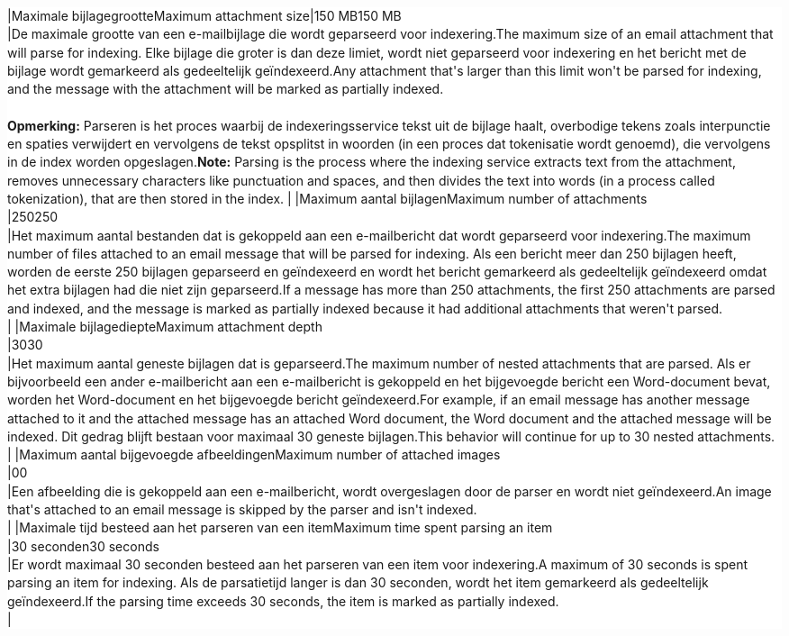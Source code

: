 |<span data-ttu-id="0a65d-225">Maximale bijlagegrootte</span><span class="sxs-lookup"><span data-stu-id="0a65d-225">Maximum attachment size</span></span>|<span data-ttu-id="0a65d-226">150 MB</span><span class="sxs-lookup"><span data-stu-id="0a65d-226">150 MB</span></span>  <br/> |<span data-ttu-id="0a65d-227">De maximale grootte van een e-mailbijlage die wordt geparseerd voor indexering.</span><span class="sxs-lookup"><span data-stu-id="0a65d-227">The maximum size of an email attachment that will parse for indexing.</span></span> <span data-ttu-id="0a65d-228">Elke bijlage die groter is dan deze limiet, wordt niet geparseerd voor indexering en het bericht met de bijlage wordt gemarkeerd als gedeeltelijk geïndexeerd.</span><span class="sxs-lookup"><span data-stu-id="0a65d-228">Any attachment that's larger than this limit won't be parsed for indexing, and the message with the attachment will be marked as partially indexed.</span></span>  <br/> <br/><span data-ttu-id="0a65d-229">**Opmerking:** Parseren is het proces waarbij de indexeringsservice tekst uit de bijlage haalt, overbodige tekens zoals interpunctie en spaties verwijdert en vervolgens de tekst opsplitst in woorden (in een proces dat tokenisatie wordt genoemd), die vervolgens in de index worden opgeslagen.</span><span class="sxs-lookup"><span data-stu-id="0a65d-229">**Note:** Parsing is the process where the indexing service extracts text from the attachment, removes unnecessary characters like punctuation and spaces, and then divides the text into words (in a process called tokenization), that are then stored in the index.</span></span>           |
|<span data-ttu-id="0a65d-230">Maximum aantal bijlagen</span><span class="sxs-lookup"><span data-stu-id="0a65d-230">Maximum number of attachments</span></span>  <br/> |<span data-ttu-id="0a65d-231">250</span><span class="sxs-lookup"><span data-stu-id="0a65d-231">250</span></span>  <br/> |<span data-ttu-id="0a65d-232">Het maximum aantal bestanden dat is gekoppeld aan een e-mailbericht dat wordt geparseerd voor indexering.</span><span class="sxs-lookup"><span data-stu-id="0a65d-232">The maximum number of files attached to an email message that will be parsed for indexing.</span></span> <span data-ttu-id="0a65d-233">Als een bericht meer dan 250 bijlagen heeft, worden de eerste 250 bijlagen geparseerd en geïndexeerd en wordt het bericht gemarkeerd als gedeeltelijk geïndexeerd omdat het extra bijlagen had die niet zijn geparseerd.</span><span class="sxs-lookup"><span data-stu-id="0a65d-233">If a message has more than 250 attachments, the first 250 attachments are parsed and indexed, and the message is marked as partially indexed because it had additional attachments that weren't parsed.</span></span>  <br/> |
|<span data-ttu-id="0a65d-234">Maximale bijlagediepte</span><span class="sxs-lookup"><span data-stu-id="0a65d-234">Maximum attachment depth</span></span>  <br/> |<span data-ttu-id="0a65d-235">30</span><span class="sxs-lookup"><span data-stu-id="0a65d-235">30</span></span>  <br/> |<span data-ttu-id="0a65d-236">Het maximum aantal geneste bijlagen dat is geparseerd.</span><span class="sxs-lookup"><span data-stu-id="0a65d-236">The maximum number of nested attachments that are parsed.</span></span> <span data-ttu-id="0a65d-237">Als er bijvoorbeeld een ander e-mailbericht aan een e-mailbericht is gekoppeld en het bijgevoegde bericht een Word-document bevat, worden het Word-document en het bijgevoegde bericht geïndexeerd.</span><span class="sxs-lookup"><span data-stu-id="0a65d-237">For example, if an email message has another message attached to it and the attached message has an attached Word document, the Word document and the attached message will be indexed.</span></span> <span data-ttu-id="0a65d-238">Dit gedrag blijft bestaan voor maximaal 30 geneste bijlagen.</span><span class="sxs-lookup"><span data-stu-id="0a65d-238">This behavior will continue for up to 30 nested attachments.</span></span>  <br/> |
|<span data-ttu-id="0a65d-239">Maximum aantal bijgevoegde afbeeldingen</span><span class="sxs-lookup"><span data-stu-id="0a65d-239">Maximum number of attached images</span></span>  <br/> |<span data-ttu-id="0a65d-240">0</span><span class="sxs-lookup"><span data-stu-id="0a65d-240">0</span></span>  <br/> |<span data-ttu-id="0a65d-241">Een afbeelding die is gekoppeld aan een e-mailbericht, wordt overgeslagen door de parser en wordt niet geïndexeerd.</span><span class="sxs-lookup"><span data-stu-id="0a65d-241">An image that's attached to an email message is skipped by the parser and isn't indexed.</span></span>  <br/> |
|<span data-ttu-id="0a65d-242">Maximale tijd besteed aan het parseren van een item</span><span class="sxs-lookup"><span data-stu-id="0a65d-242">Maximum time spent parsing an item</span></span>  <br/> |<span data-ttu-id="0a65d-243">30 seconden</span><span class="sxs-lookup"><span data-stu-id="0a65d-243">30 seconds</span></span>  <br/> |<span data-ttu-id="0a65d-244">Er wordt maximaal 30 seconden besteed aan het parseren van een item voor indexering.</span><span class="sxs-lookup"><span data-stu-id="0a65d-244">A maximum of 30 seconds is spent parsing an item for indexing.</span></span> <span data-ttu-id="0a65d-245">Als de parsatietijd langer is dan 30 seconden, wordt het item gemarkeerd als gedeeltelijk geïndexeerd.</span><span class="sxs-lookup"><span data-stu-id="0a65d-245">If the parsing time exceeds 30 seconds, the item is marked as partially indexed.</span></span>  <br/> |
